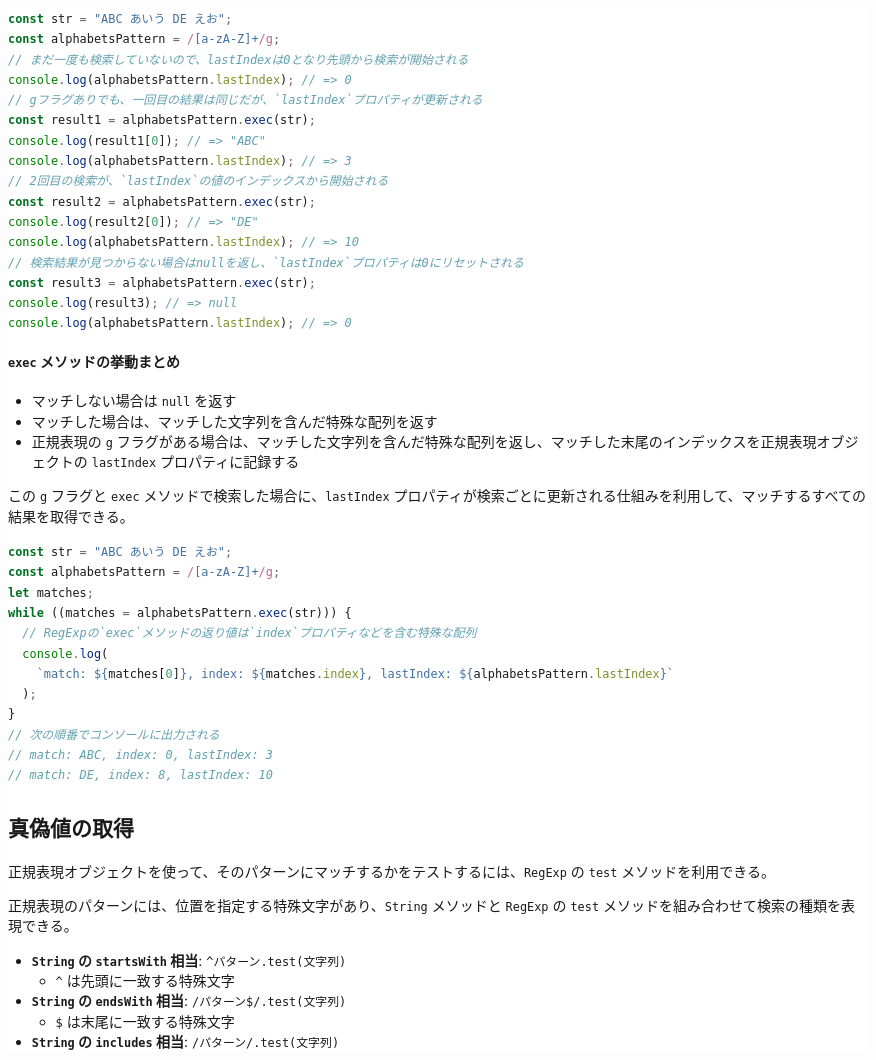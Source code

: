 ```js
const str = "ABC あいう DE えお";
const alphabetsPattern = /[a-zA-Z]+/g;
// まだ一度も検索していないので、lastIndexは0となり先頭から検索が開始される
console.log(alphabetsPattern.lastIndex); // => 0
// gフラグありでも、一回目の結果は同じだが、`lastIndex`プロパティが更新される
const result1 = alphabetsPattern.exec(str);
console.log(result1[0]); // => "ABC"
console.log(alphabetsPattern.lastIndex); // => 3
// 2回目の検索が、`lastIndex`の値のインデックスから開始される
const result2 = alphabetsPattern.exec(str);
console.log(result2[0]); // => "DE"
console.log(alphabetsPattern.lastIndex); // => 10
// 検索結果が見つからない場合はnullを返し、`lastIndex`プロパティは0にリセットされる
const result3 = alphabetsPattern.exec(str);
console.log(result3); // => null
console.log(alphabetsPattern.lastIndex); // => 0
```

#### `exec` メソッドの挙動まとめ

- マッチしない場合は `null` を返す
- マッチした場合は、マッチした文字列を含んだ特殊な配列を返す
- 正規表現の `g` フラグがある場合は、マッチした文字列を含んだ特殊な配列を返し、マッチした末尾のインデックスを正規表現オブジェクトの `lastIndex` プロパティに記録する

この `g` フラグと `exec` メソッドで検索した場合に、`lastIndex` プロパティが検索ごとに更新される仕組みを利用して、マッチするすべての結果を取得できる。

```js
const str = "ABC あいう DE えお";
const alphabetsPattern = /[a-zA-Z]+/g;
let matches;
while ((matches = alphabetsPattern.exec(str))) {
  // RegExpの`exec`メソッドの返り値は`index`プロパティなどを含む特殊な配列
  console.log(
    `match: ${matches[0]}, index: ${matches.index}, lastIndex: ${alphabetsPattern.lastIndex}`
  );
}
// 次の順番でコンソールに出力される
// match: ABC, index: 0, lastIndex: 3
// match: DE, index: 8, lastIndex: 10
```

## 真偽値の取得

正規表現オブジェクトを使って、そのパターンにマッチするかをテストするには、`RegExp` の `test` メソッドを利用できる。

正規表現のパターンには、位置を指定する特殊文字があり、`String` メソッドと `RegExp` の `test` メソッドを組み合わせて検索の種類を表現できる。

- **`String` の `startsWith` 相当**: `^パターン.test(文字列)`
  - `^` は先頭に一致する特殊文字
- **`String` の `endsWith` 相当**: `/パターン$/.test(文字列)`
  - `$` は末尾に一致する特殊文字
- **`String` の `includes` 相当**: `/パターン/.test(文字列)`
